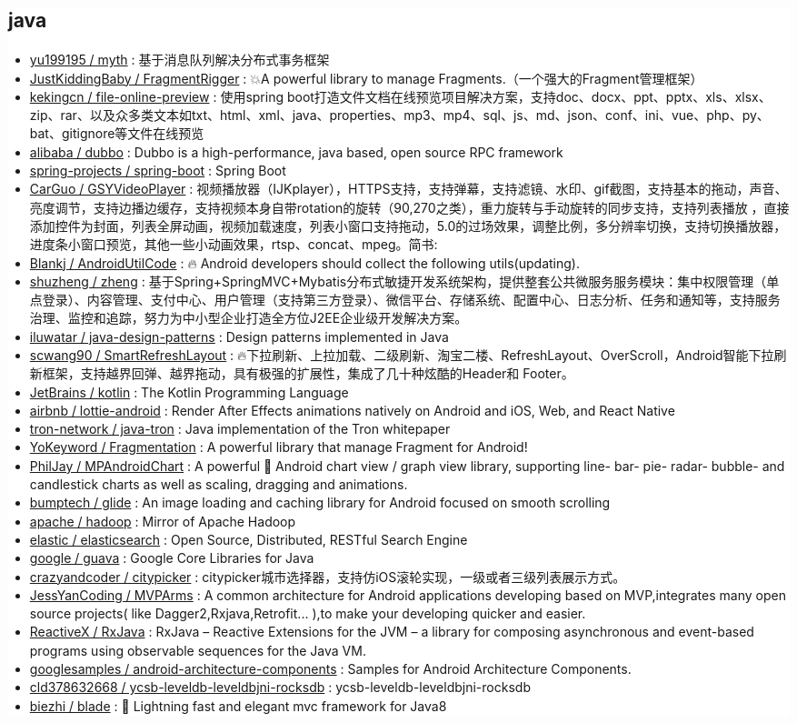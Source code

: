 
## java

- [yu199195 / myth](https://github.com/yu199195/myth) : 基于消息队列解决分布式事务框架
- [JustKiddingBaby / FragmentRigger](https://github.com/JustKiddingBaby/FragmentRigger) : 💥A powerful library to manage Fragments.（一个强大的Fragment管理框架）
- [kekingcn / file-online-preview](https://github.com/kekingcn/file-online-preview) : 使用spring boot打造文件文档在线预览项目解决方案，支持doc、docx、ppt、pptx、xls、xlsx、zip、rar、以及众多类文本如txt、html、xml、java、properties、mp3、mp4、sql、js、md、json、conf、ini、vue、php、py、bat、gitignore等文件在线预览
- [alibaba / dubbo](https://github.com/alibaba/dubbo) : Dubbo is a high-performance, java based, open source RPC framework
- [spring-projects / spring-boot](https://github.com/spring-projects/spring-boot) : Spring Boot
- [CarGuo / GSYVideoPlayer](https://github.com/CarGuo/GSYVideoPlayer) : 视频播放器（IJKplayer），HTTPS支持，支持弹幕，支持滤镜、水印、gif截图，支持基本的拖动，声音、亮度调节，支持边播边缓存，支持视频本身自带rotation的旋转（90,270之类），重力旋转与手动旋转的同步支持，支持列表播放 ，直接添加控件为封面，列表全屏动画，视频加载速度，列表小窗口支持拖动，5.0的过场效果，调整比例，多分辨率切换，支持切换播放器，进度条小窗口预览，其他一些小动画效果，rtsp、concat、mpeg。简书:
- [Blankj / AndroidUtilCode](https://github.com/Blankj/AndroidUtilCode) : 🔥 Android developers should collect the following utils(updating).
- [shuzheng / zheng](https://github.com/shuzheng/zheng) : 基于Spring+SpringMVC+Mybatis分布式敏捷开发系统架构，提供整套公共微服务服务模块：集中权限管理（单点登录）、内容管理、支付中心、用户管理（支持第三方登录）、微信平台、存储系统、配置中心、日志分析、任务和通知等，支持服务治理、监控和追踪，努力为中小型企业打造全方位J2EE企业级开发解决方案。
- [iluwatar / java-design-patterns](https://github.com/iluwatar/java-design-patterns) : Design patterns implemented in Java
- [scwang90 / SmartRefreshLayout](https://github.com/scwang90/SmartRefreshLayout) : 🔥下拉刷新、上拉加载、二级刷新、淘宝二楼、RefreshLayout、OverScroll，Android智能下拉刷新框架，支持越界回弹、越界拖动，具有极强的扩展性，集成了几十种炫酷的Header和 Footer。
- [JetBrains / kotlin](https://github.com/JetBrains/kotlin) : The Kotlin Programming Language
- [airbnb / lottie-android](https://github.com/airbnb/lottie-android) : Render After Effects animations natively on Android and iOS, Web, and React Native
- [tron-network / java-tron](https://github.com/tron-network/java-tron) : Java implementation of the Tron whitepaper
- [YoKeyword / Fragmentation](https://github.com/YoKeyword/Fragmentation) : A powerful library that manage Fragment for Android!
- [PhilJay / MPAndroidChart](https://github.com/PhilJay/MPAndroidChart) : A powerful 🚀 Android chart view / graph view library, supporting line- bar- pie- radar- bubble- and candlestick charts as well as scaling, dragging and animations.
- [bumptech / glide](https://github.com/bumptech/glide) : An image loading and caching library for Android focused on smooth scrolling
- [apache / hadoop](https://github.com/apache/hadoop) : Mirror of Apache Hadoop
- [elastic / elasticsearch](https://github.com/elastic/elasticsearch) : Open Source, Distributed, RESTful Search Engine
- [google / guava](https://github.com/google/guava) : Google Core Libraries for Java
- [crazyandcoder / citypicker](https://github.com/crazyandcoder/citypicker) : citypicker城市选择器，支持仿iOS滚轮实现，一级或者三级列表展示方式。
- [JessYanCoding / MVPArms](https://github.com/JessYanCoding/MVPArms) : A common architecture for Android applications developing based on MVP,integrates many open source projects( like Dagger2,Rxjava,Retrofit... ),to make your developing quicker and easier.
- [ReactiveX / RxJava](https://github.com/ReactiveX/RxJava) : RxJava – Reactive Extensions for the JVM – a library for composing asynchronous and event-based programs using observable sequences for the Java VM.
- [googlesamples / android-architecture-components](https://github.com/googlesamples/android-architecture-components) : Samples for Android Architecture Components.
- [cld378632668 / ycsb-leveldb-leveldbjni-rocksdb](https://github.com/cld378632668/ycsb-leveldb-leveldbjni-rocksdb) : ycsb-leveldb-leveldbjni-rocksdb
- [biezhi / blade](https://github.com/biezhi/blade) : 🚀 Lightning fast and elegant mvc framework for Java8
